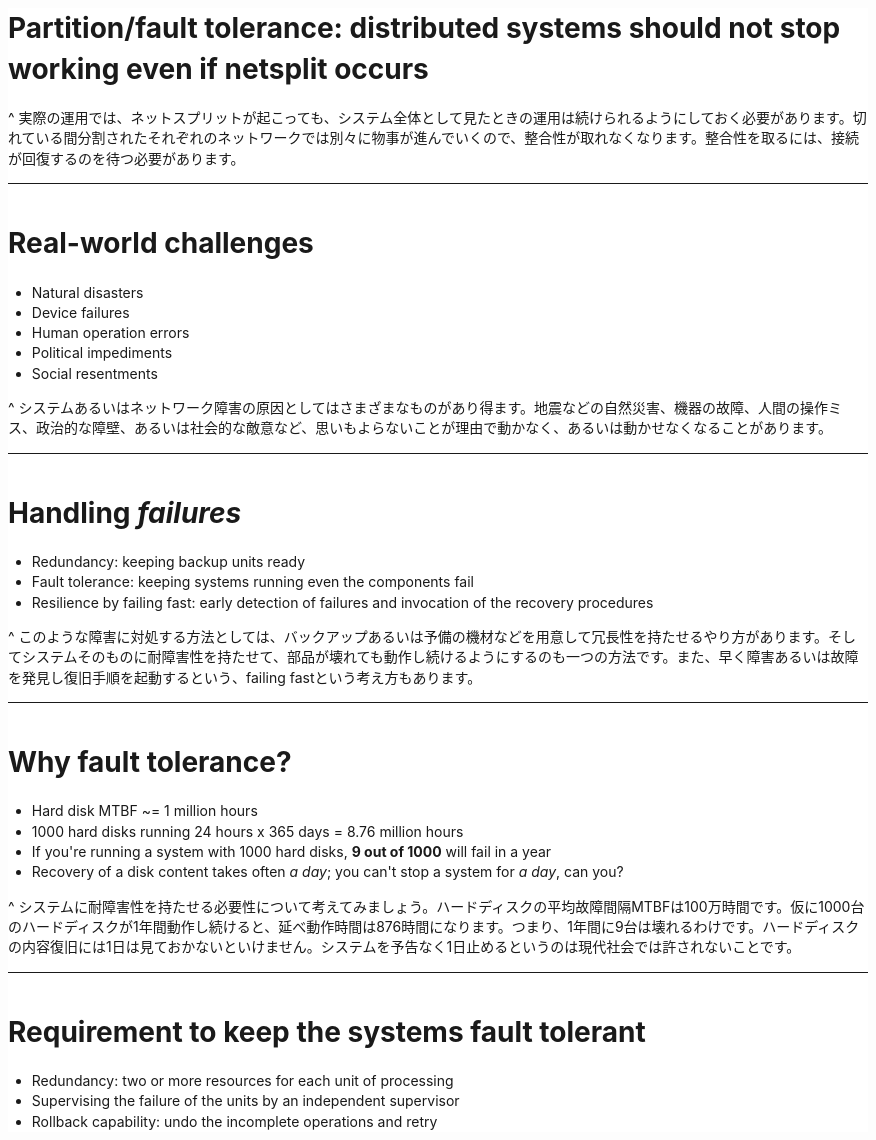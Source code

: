 # Partition/fault tolerance: distributed systems should not stop working even if netsplit occurs

^ 実際の運用では、ネットスプリットが起こっても、システム全体として見たときの運用は続けられるようにしておく必要があります。切れている間分割されたそれぞれのネットワークでは別々に物事が進んでいくので、整合性が取れなくなります。整合性を取るには、接続が回復するのを待つ必要があります。

---

# Real-world challenges

* Natural disasters
* Device failures
* Human operation errors
* Political impediments
* Social resentments

^ システムあるいはネットワーク障害の原因としてはさまざまなものがあり得ます。地震などの自然災害、機器の故障、人間の操作ミス、政治的な障壁、あるいは社会的な敵意など、思いもよらないことが理由で動かなく、あるいは動かせなくなることがあります。

---

# Handling *failures*

* Redundancy: keeping backup units ready
* Fault tolerance: keeping systems running even the components fail
* Resilience by failing fast: early detection of failures and invocation of the recovery procedures

^ このような障害に対処する方法としては、バックアップあるいは予備の機材などを用意して冗長性を持たせるやり方があります。そしてシステムそのものに耐障害性を持たせて、部品が壊れても動作し続けるようにするのも一つの方法です。また、早く障害あるいは故障を発見し復旧手順を起動するという、failing fastという考え方もあります。

---

# Why fault tolerance?

* Hard disk MTBF ~= 1 million hours
* 1000 hard disks running 24 hours x 365 days = 8.76 million  hours
* If you're running a system with 1000 hard disks, **9 out of 1000** will fail in a year
* Recovery of a disk content takes often *a day*; you can't stop a system for *a day*, can you?

^ システムに耐障害性を持たせる必要性について考えてみましょう。ハードディスクの平均故障間隔MTBFは100万時間です。仮に1000台のハードディスクが1年間動作し続けると、延べ動作時間は876時間になります。つまり、1年間に9台は壊れるわけです。ハードディスクの内容復旧には1日は見ておかないといけません。システムを予告なく1日止めるというのは現代社会では許されないことです。

---

# Requirement to keep the systems fault tolerant

* Redundancy: two or more resources for each unit of processing
* Supervising the failure of the units by an independent supervisor
* Rollback capability: undo the incomplete operations and retry
